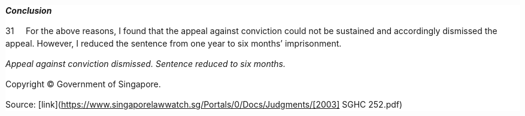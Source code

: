 **_Conclusion_** 

31     For the above reasons, I found that the appeal against conviction could not be sustained and accordingly dismissed the appeal. However, I reduced the sentence from one year to six months’ imprisonment. 

_Appeal against conviction dismissed. Sentence reduced to six months._ 

 Copyright © Government of Singapore. 


Source: [link](https://www.singaporelawwatch.sg/Portals/0/Docs/Judgments/[2003] SGHC 252.pdf)
